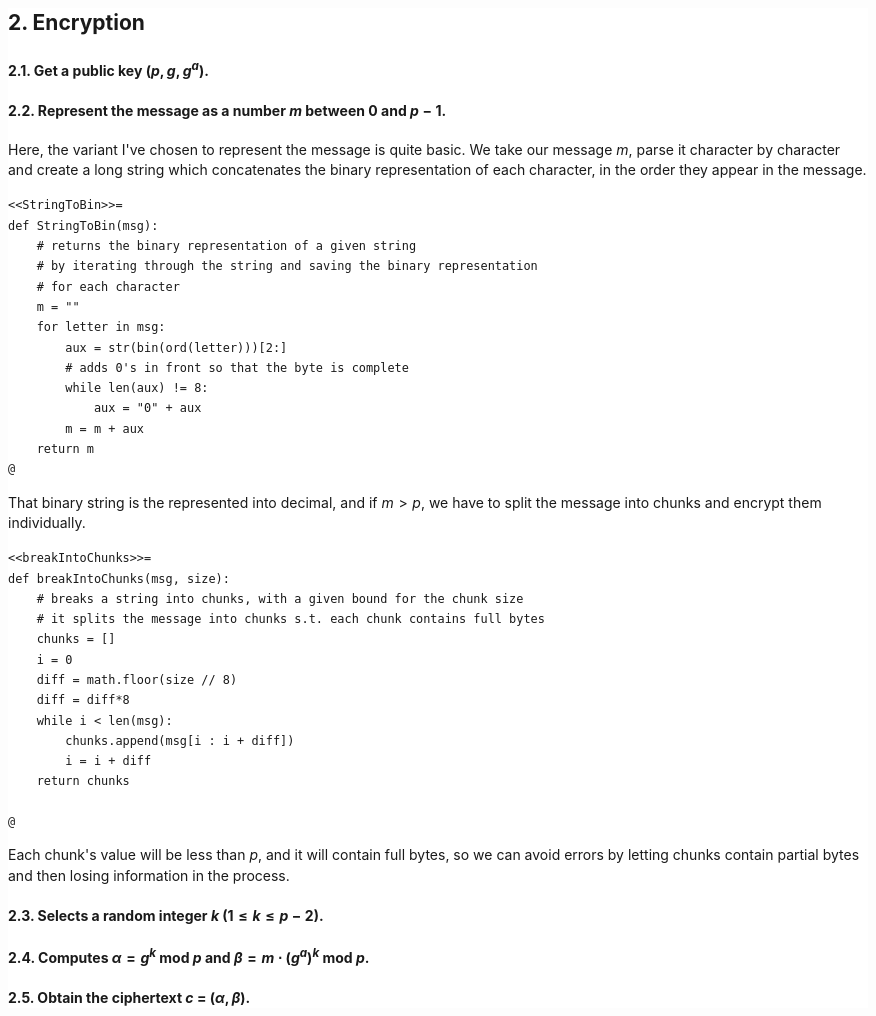 ## 2. Encryption 
#### 2.1. Get a public key ($p, g, g^a$).
#### 2.2. Represent the message as a number $m$ between $0$ and $p - 1$.
Here, the variant I've chosen to represent the message is quite basic. We take our message $m$, parse it character by character and create a long string which concatenates the binary representation of each character, in the order they appear in the message.

~~~~~{.python}
<<StringToBin>>=
def StringToBin(msg):
    # returns the binary representation of a given string
    # by iterating through the string and saving the binary representation
    # for each character
    m = ""
    for letter in msg:
        aux = str(bin(ord(letter)))[2:]
        # adds 0's in front so that the byte is complete
        while len(aux) != 8:
            aux = "0" + aux
        m = m + aux
    return m
@
~~~~~

That binary string is the represented into decimal, and if $m > p$, we have to split the message into chunks and encrypt them individually.

~~~~~{.python}
<<breakIntoChunks>>=
def breakIntoChunks(msg, size):
    # breaks a string into chunks, with a given bound for the chunk size
    # it splits the message into chunks s.t. each chunk contains full bytes
    chunks = []
    i = 0
    diff = math.floor(size // 8)
    diff = diff*8
    while i < len(msg):
        chunks.append(msg[i : i + diff])
        i = i + diff
    return chunks

@
~~~~~

Each chunk's value will be less than $p$, and it will contain full bytes, so we can avoid errors by letting chunks contain partial bytes and then losing information in the process.

#### 2.3. Selects a random integer $k$ ($1 \leq k \leq p − 2$).
#### 2.4. Computes $\alpha = g^k$ mod $p$ and $\beta = m⋅(g^a)^k$ mod $p$.
#### 2.5. Obtain the ciphertext $c$ = ($\alpha, \beta$).
